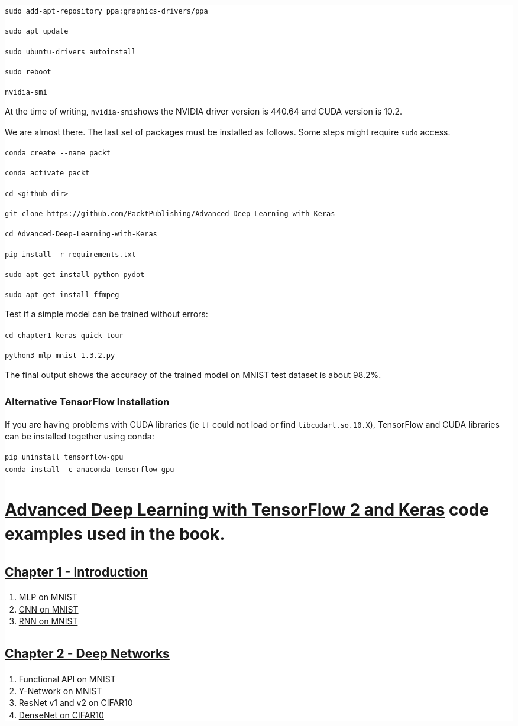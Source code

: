`sudo add-apt-repository ppa:graphics-drivers/ppa`

`sudo apt update`
 
`sudo ubuntu-drivers autoinstall`

`sudo reboot`

`nvidia-smi`

At the time of writing, `nvidia-smi`shows the NVIDIA driver version is 440.64 and CUDA version is 10.2.


We are almost there. The last set of packages must be installed as follows. Some steps might require `sudo` access.

`conda create --name packt`

`conda activate packt`

`cd <github-dir>`

`git clone https://github.com/PacktPublishing/Advanced-Deep-Learning-with-Keras`

`cd Advanced-Deep-Learning-with-Keras`

`pip install -r requirements.txt`

`sudo apt-get install python-pydot`

`sudo apt-get install ffmpeg`

Test if a simple model can be trained without errors:

`cd chapter1-keras-quick-tour`

`python3 mlp-mnist-1.3.2.py`

The final output shows the accuracy of the trained model on MNIST test dataset is about 98.2%.

### Alternative TensorFlow Installation
If you are having problems with CUDA libraries (ie `tf` could not load or find `libcudart.so.10.X`), TensorFlow and CUDA libraries can be installed together using conda:

```
pip uninstall tensorflow-gpu
conda install -c anaconda tensorflow-gpu
```

# [Advanced Deep Learning with TensorFlow 2 and Keras](https://amzn.to/2wotTnN) code examples used in the book.

## [Chapter 1 - Introduction](chapter1-keras-quick-tour)
1. [MLP on MNIST](chapter1-keras-quick-tour/mlp-mnist-1.3.2.py)
2. [CNN on MNIST](chapter1-keras-quick-tour/cnn-mnist-1.4.1.py)
3. [RNN on MNIST](chapter1-keras-quick-tour/rnn-mnist-1.5.1.py)

## [Chapter 2 - Deep Networks](chapter2-deep-networks)
1. [Functional API on MNIST](chapter2-deep-networks/cnn-functional-2.1.1.py)
2. [Y-Network on MNIST](chapter2-deep-networks/cnn-y-network-2.1.2.py)
3. [ResNet v1 and v2 on CIFAR10](chapter2-deep-networks/resnet-cifar10-2.2.1.py)
4. [DenseNet on CIFAR10](chapter2-deep-networks/densenet-cifar10-2.4.1.py)
